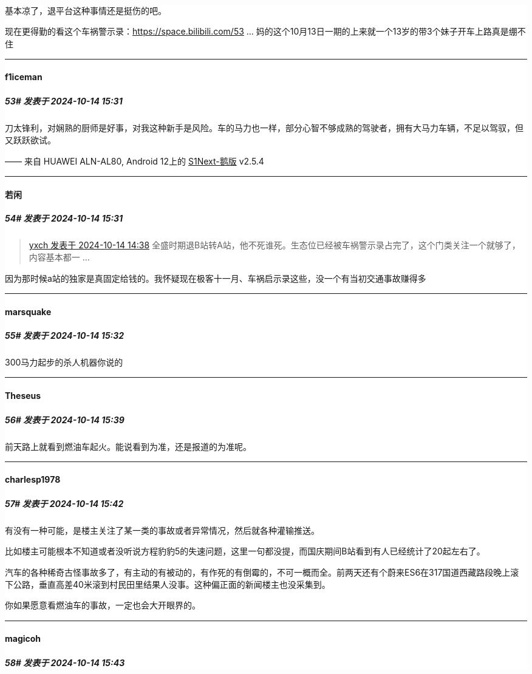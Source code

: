 基本凉了，退平台这种事情还是挺伤的吧。

现在更得勤的看这个车祸警示录：https://space.bilibili.com/53 ...</blockquote>
妈的这个10月13日一期的上来就一个13岁的带3个妹子开车上路真是绷不住

*****

####  f1iceman  
##### 53#       发表于 2024-10-14 15:31

刀太锋利，对娴熟的厨师是好事，对我这种新手是风险。车的马力也一样，部分心智不够成熟的驾驶者，拥有大马力车辆，不足以驾驭，但又跃跃欲试。

—— 来自 HUAWEI ALN-AL80, Android 12上的 [S1Next-鹅版](https://github.com/ykrank/S1-Next/releases) v2.5.4

*****

####  若闲  
##### 54#       发表于 2024-10-14 15:31

<blockquote><a href="httphttps://bbs.saraba1st.com/2b/forum.php?mod=redirect&amp;goto=findpost&amp;pid=66448373&amp;ptid=2203103" target="_blank">yxch 发表于 2024-10-14 14:38</a>
全盛时期退B站转A站，他不死谁死。生态位已经被车祸警示录占完了，这个门类关注一个就够了，内容基本都一 ...</blockquote>
因为那时候a站的独家是真固定给钱的。我怀疑现在极客十一月、车祸启示录这些，没一个有当初交通事故赚得多

*****

####  marsquake  
##### 55#       发表于 2024-10-14 15:32

300马力起步的杀人机器你说的


*****

####  Theseus  
##### 56#       发表于 2024-10-14 15:39

前天路上就看到燃油车起火。能说看到为准，还是报道的为准呢。

*****

####  charlesp1978  
##### 57#       发表于 2024-10-14 15:42

有没有一种可能，是楼主关注了某一类的事故或者异常情况，然后就各种灌输推送。

比如楼主可能根本不知道或者没听说方程豹豹5的失速问题，这里一句都没提，而国庆期间B站看到有人已经统计了20起左右了。

汽车的各种稀奇古怪事故多了，有主动的有被动的，有作死的有倒霉的，不可一概而全。前两天还有个蔚来ES6在317国道西藏路段晚上滚下公路，垂直高差40米滚到村民田里结果人没事。这种偏正面的新闻楼主也没采集到。

你如果愿意看燃油车的事故，一定也会大开眼界的。

*****

####  magicoh  
##### 58#       发表于 2024-10-14 15:43
